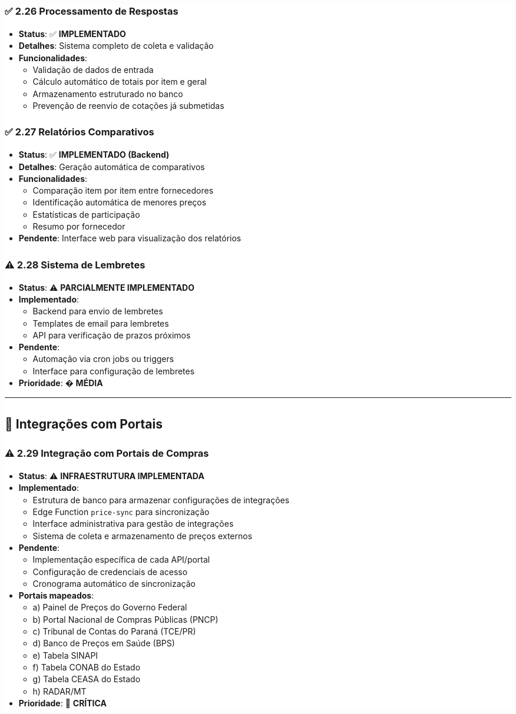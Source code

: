 ### ✅ **2.26 Processamento de Respostas**
- **Status**: ✅ **IMPLEMENTADO**
- **Detalhes**: Sistema completo de coleta e validação
- **Funcionalidades**:
  - Validação de dados de entrada
  - Cálculo automático de totais por item e geral
  - Armazenamento estruturado no banco
  - Prevenção de reenvio de cotações já submetidas

### ✅ **2.27 Relatórios Comparativos**
- **Status**: ✅ **IMPLEMENTADO (Backend)**
- **Detalhes**: Geração automática de comparativos
- **Funcionalidades**:
  - Comparação item por item entre fornecedores
  - Identificação automática de menores preços
  - Estatísticas de participação
  - Resumo por fornecedor
- **Pendente**: Interface web para visualização dos relatórios

### ⚠️ **2.28 Sistema de Lembretes**
- **Status**: ⚠️ **PARCIALMENTE IMPLEMENTADO**
- **Implementado**: 
  - Backend para envio de lembretes
  - Templates de email para lembretes
  - API para verificação de prazos próximos
- **Pendente**: 
  - Automação via cron jobs ou triggers
  - Interface para configuração de lembretes
- **Prioridade**: � **MÉDIA**

---

## 🔗 Integrações com Portais

### ⚠️ **2.29 Integração com Portais de Compras**
- **Status**: ⚠️ **INFRAESTRUTURA IMPLEMENTADA**
- **Implementado**:
  - Estrutura de banco para armazenar configurações de integrações
  - Edge Function `price-sync` para sincronização
  - Interface administrativa para gestão de integrações
  - Sistema de coleta e armazenamento de preços externos
- **Pendente**: 
  - Implementação específica de cada API/portal
  - Configuração de credenciais de acesso
  - Cronograma automático de sincronização
- **Portais mapeados**:
  - a) Painel de Preços do Governo Federal
  - b) Portal Nacional de Compras Públicas (PNCP)
  - c) Tribunal de Contas do Paraná (TCE/PR)
  - d) Banco de Preços em Saúde (BPS)
  - e) Tabela SINAPI
  - f) Tabela CONAB do Estado
  - g) Tabela CEASA do Estado
  - h) RADAR/MT
- **Prioridade**: 🔴 **CRÍTICA**
